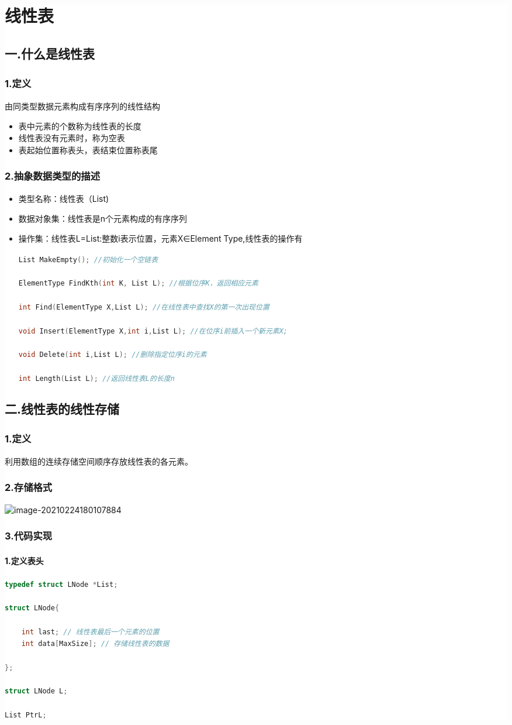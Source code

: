 # 线性表

## 一.什么是线性表

###  1.定义

由同类型数据元素构成有序序列的线性结构

+ 表中元素的个数称为线性表的长度
+ 线性表没有元素时，称为空表
+ 表起始位置称表头，表结束位置称表尾

### 2.抽象数据类型的描述

+ 类型名称：线性表（List)

+ 数据对象集：线性表是n个元素构成的有序序列

+ 操作集：线性表L=List:整数i表示位置，元素X∈Element Type,线性表的操作有

  ```c
  List MakeEmpty(); //初始化一个空链表
  
  ElementType FindKth(int K, List L); //根据位序K，返回相应元素
  
  int Find(ElementType X,List L); //在线性表中查找X的第一次出现位置
  
  void Insert(ElementType X,int i,List L); //在位序i前插入一个新元素X;
  
  void Delete(int i,List L); //删除指定位序i的元素
  
  int Length(List L); //返回线性表L的长度n
  ```

## 二.线性表的线性存储

### 1.定义

利用数组的连续存储空间顺序存放线性表的各元素。

### 2.存储格式

![image-20210224180107884](D:\PEE\408\DataStructure\笔记\线性表.assets\image-20210224180107884.png)

### 3.代码实现

#### 	1.定义表头

```c
typedef struct LNode *List;

struct LNode{
    
    int last; // 线性表最后一个元素的位置
    int data[MaxSize]; // 存储线性表的数据

};

struct LNode L;

List PtrL;
```
